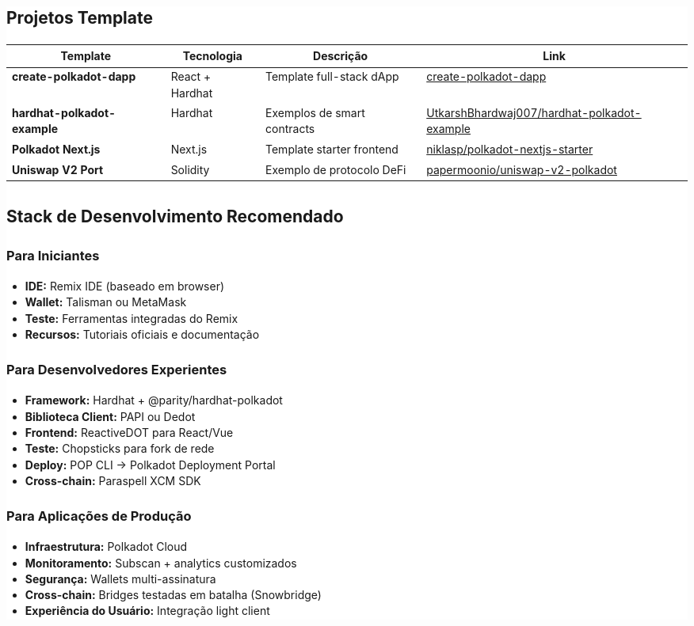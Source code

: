 ## Projetos Template

| Template | Tecnologia | Descrição | Link |
|----------|------------|-----------|------|
| **create-polkadot-dapp** | React + Hardhat | Template full-stack dApp | [create-polkadot-dapp](https://www.npmjs.com/package/create-polkadot-dapp) |
| **hardhat-polkadot-example** | Hardhat | Exemplos de smart contracts | [UtkarshBhardwaj007/hardhat-polkadot-example](https://github.com/UtkarshBhardwaj007/hardhat-polkadot-example) |
| **Polkadot Next.js** | Next.js | Template starter frontend | [niklasp/polkadot-nextjs-starter](https://github.com/niklasp/polkadot-nextjs-starter) |
| **Uniswap V2 Port** | Solidity | Exemplo de protocolo DeFi | [papermoonio/uniswap-v2-polkadot](https://github.com/papermoonio/uniswap-v2-polkadot) |

## Stack de Desenvolvimento Recomendado

### Para Iniciantes
- **IDE:** Remix IDE (baseado em browser)
- **Wallet:** Talisman ou MetaMask
- **Teste:** Ferramentas integradas do Remix
- **Recursos:** Tutoriais oficiais e documentação

### Para Desenvolvedores Experientes
- **Framework:** Hardhat + @parity/hardhat-polkadot
- **Biblioteca Client:** PAPI ou Dedot
- **Frontend:** ReactiveDOT para React/Vue
- **Teste:** Chopsticks para fork de rede
- **Deploy:** POP CLI → Polkadot Deployment Portal
- **Cross-chain:** Paraspell XCM SDK

### Para Aplicações de Produção
- **Infraestrutura:** Polkadot Cloud
- **Monitoramento:** Subscan + analytics customizados
- **Segurança:** Wallets multi-assinatura
- **Cross-chain:** Bridges testadas em batalha (Snowbridge)
- **Experiência do Usuário:** Integração light client